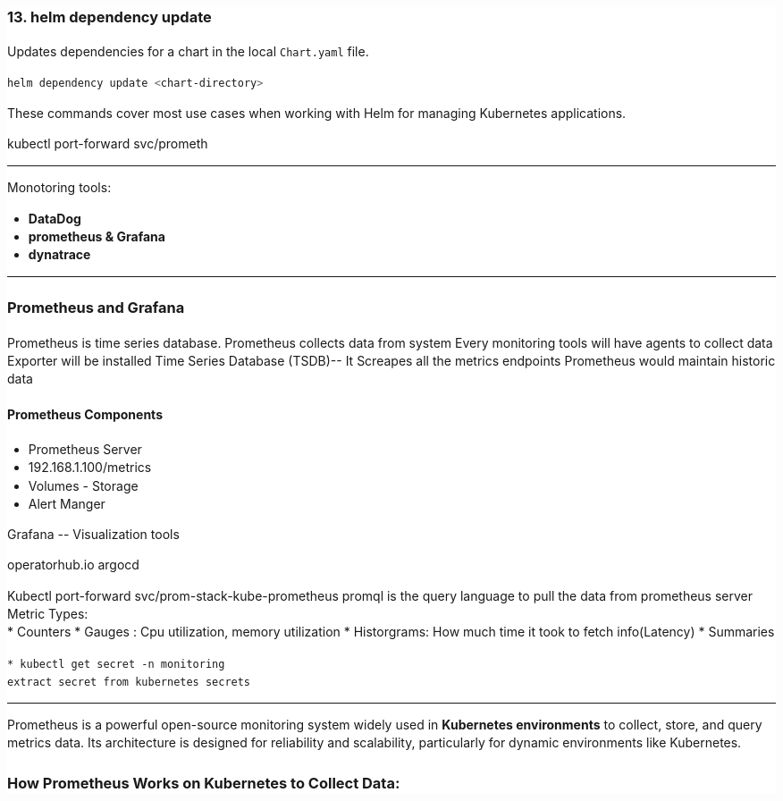 ### 13. **helm dependency update**  
   Updates dependencies for a chart in the local `Chart.yaml` file.
   ```bash
   helm dependency update <chart-directory>
   ```

These commands cover most use cases when working with Helm for managing Kubernetes applications.
   
  kubectl port-forward svc/prometh

 ---
 Monotoring tools:
  * **DataDog**
  * **prometheus & Grafana**
  * **dynatrace**

  ---
  ### Prometheus and Grafana

  Prometheus is time series database.
  Prometheus collects data from system
  Every monitoring tools will have agents to collect data
  Exporter will be installed 
  Time Series Database (TSDB)-- It Screapes all the metrics endpoints
  Prometheus would maintain historic data

  #### **Prometheus Components**
  * Prometheus Server
  * 192.168.1.100/metrics
  * Volumes - Storage
  * Alert Manger

  Grafana -- Visualization tools

  operatorhub.io
  argocd

  Kubectl port-forward svc/prom-stack-kube-prometheus
  promql is the query language to pull the data from prometheus server
  Metric Types:  
    * Counters
    * Gauges : Cpu utilization, memory utilization
    * Historgrams: How much time it took to fetch info(Latency)
    * Summaries

    * kubectl get secret -n monitoring
    extract secret from kubernetes secrets

---
Prometheus is a powerful open-source monitoring system widely used in **Kubernetes environments** to collect, store, and query metrics data. Its architecture is designed for reliability and scalability, particularly for dynamic environments like Kubernetes.

### How Prometheus Works on Kubernetes to Collect Data:
